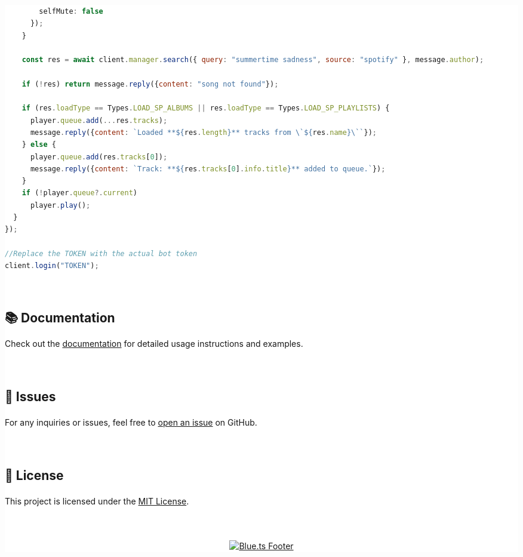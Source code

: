 ```javascript
        selfMute: false
      });
    }

    const res = await client.manager.search({ query: "summertime sadness", source: "spotify" }, message.author);

    if (!res) return message.reply({content: "song not found"});

    if (res.loadType == Types.LOAD_SP_ALBUMS || res.loadType == Types.LOAD_SP_PLAYLISTS) {
      player.queue.add(...res.tracks);
      message.reply({content: `Loaded **${res.length}** tracks from \`${res.name}\``});
    } else {
      player.queue.add(res.tracks[0]);
      message.reply({content: `Track: **${res.tracks[0].info.title}** added to queue.`});
    }
    if (!player.queue?.current)
      player.play();
  }
});

//Replace the TOKEN with the actual bot token
client.login("TOKEN");
```
<br>
<div>
 <h2 id="documentation">📚 Documentation</h2>
 <p>Check out the <a href="https://github.com/ftrapture/blue.ts/wiki">documentation</a> for detailed usage instructions and examples.</p>
</div>
<br>
<div>
 <h2 id="issues">🐞 Issues</h2>
 <p>For any inquiries or issues, feel free to <a href="https://github.com/ftrapture/blue.ts/issues">open an issue</a> on GitHub.</p>
</div>
<br>
<div>
 <h2 id="license">📜 License</h2>
 <p>This project is licensed under the <a href="https://github.com/ftrapture/blue.ts/tree/1.3?tab=MIT-1-ov-file">MIT License</a>.</p>
</div>
<br>
<br>
<div align="center">
 <a href="https://github.com/ftrapture">
   <img src="https://raw.githubusercontent.com/ftrapture/blue.ts/main/assets/footer.png" alt="Blue.ts Footer" width="800">
 </a>
</div>
